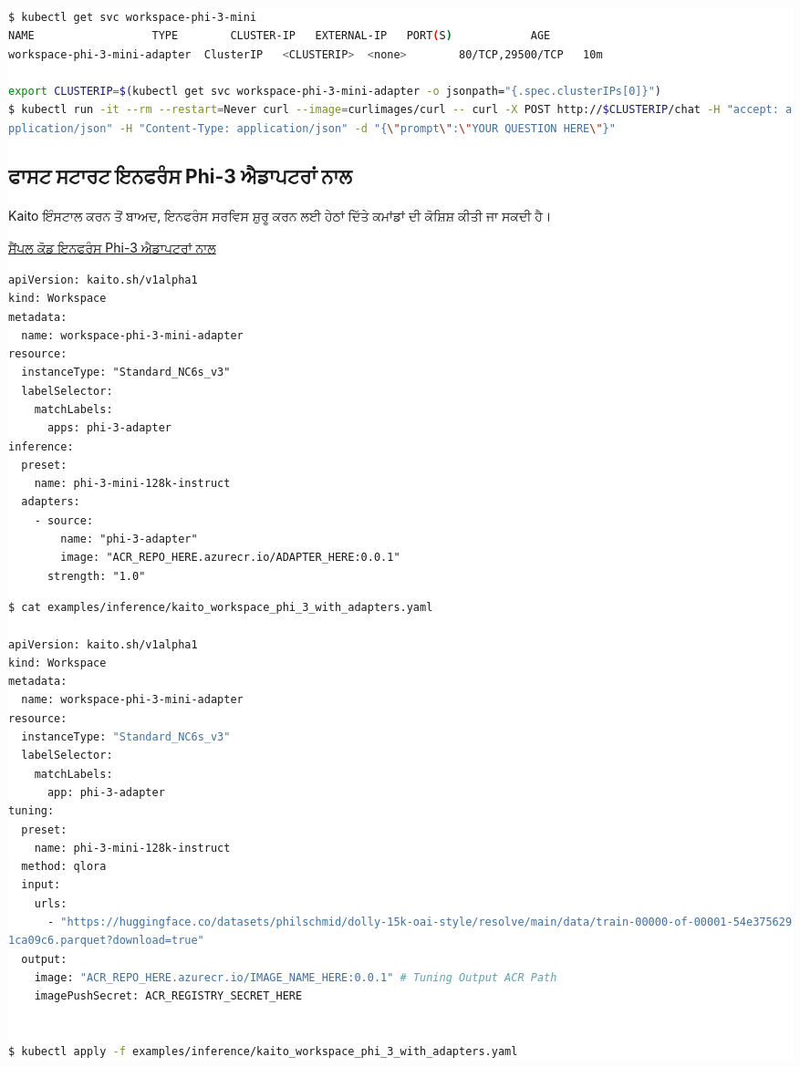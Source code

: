 ```sh
$ kubectl get svc workspace-phi-3-mini
NAME                  TYPE        CLUSTER-IP   EXTERNAL-IP   PORT(S)            AGE
workspace-phi-3-mini-adapter  ClusterIP   <CLUSTERIP>  <none>        80/TCP,29500/TCP   10m

export CLUSTERIP=$(kubectl get svc workspace-phi-3-mini-adapter -o jsonpath="{.spec.clusterIPs[0]}") 
$ kubectl run -it --rm --restart=Never curl --image=curlimages/curl -- curl -X POST http://$CLUSTERIP/chat -H "accept: application/json" -H "Content-Type: application/json" -d "{\"prompt\":\"YOUR QUESTION HERE\"}"
```

## ਫਾਸਟ ਸਟਾਰਟ ਇਨਫਰੰਸ Phi-3 ਐਡਾਪਟਰਾਂ ਨਾਲ

Kaito ਇੰਸਟਾਲ ਕਰਨ ਤੋਂ ਬਾਅਦ, ਇਨਫਰੰਸ ਸਰਵਿਸ ਸ਼ੁਰੂ ਕਰਨ ਲਈ ਹੇਠਾਂ ਦਿੱਤੇ ਕਮਾਂਡਾਂ ਦੀ ਕੋਸ਼ਿਸ਼ ਕੀਤੀ ਜਾ ਸਕਦੀ ਹੈ।

[ਸੈਂਪਲ ਕੋਡ ਇਨਫਰੰਸ Phi-3 ਐਡਾਪਟਰਾਂ ਨਾਲ](https://github.com/Azure/kaito/blob/main/examples/inference/kaito_workspace_phi_3_with_adapters.yaml)

```
apiVersion: kaito.sh/v1alpha1
kind: Workspace
metadata:
  name: workspace-phi-3-mini-adapter
resource:
  instanceType: "Standard_NC6s_v3"
  labelSelector:
    matchLabels:
      apps: phi-3-adapter
inference:
  preset:
    name: phi-3-mini-128k-instruct
  adapters:
    - source:
        name: "phi-3-adapter"
        image: "ACR_REPO_HERE.azurecr.io/ADAPTER_HERE:0.0.1"
      strength: "1.0"
```

```sh
$ cat examples/inference/kaito_workspace_phi_3_with_adapters.yaml

apiVersion: kaito.sh/v1alpha1
kind: Workspace
metadata:
  name: workspace-phi-3-mini-adapter
resource:
  instanceType: "Standard_NC6s_v3"
  labelSelector:
    matchLabels:
      app: phi-3-adapter
tuning:
  preset:
    name: phi-3-mini-128k-instruct
  method: qlora
  input:
    urls:
      - "https://huggingface.co/datasets/philschmid/dolly-15k-oai-style/resolve/main/data/train-00000-of-00001-54e3756291ca09c6.parquet?download=true"
  output:
    image: "ACR_REPO_HERE.azurecr.io/IMAGE_NAME_HERE:0.0.1" # Tuning Output ACR Path
    imagePushSecret: ACR_REGISTRY_SECRET_HERE
    

$ kubectl apply -f examples/inference/kaito_workspace_phi_3_with_adapters.yaml
```